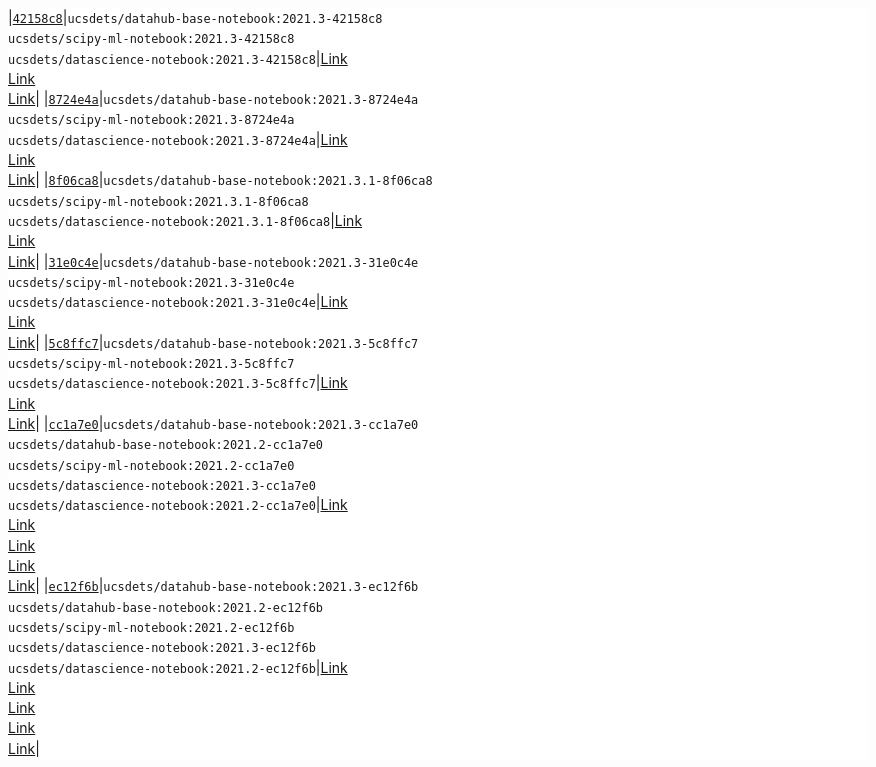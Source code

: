 |[`42158c8`](https://github.com/ucsd-ets/datahub-docker-stack/commit/42158c8)|`ucsdets/datahub-base-notebook:2021.3-42158c8`<br>`ucsdets/scipy-ml-notebook:2021.3-42158c8`<br>`ucsdets/datascience-notebook:2021.3-42158c8`|[Link](https://github.com/ucsd-ets/datahub-docker-stack/wiki/ucsdets-scipy-ml-notebook-2021.3-42158c8)<br>[Link](https://github.com/ucsd-ets/datahub-docker-stack/wiki/ucsdets-datascience-notebook-2021.3-42158c8)<br>[Link](https://github.com/ucsd-ets/datahub-docker-stack/wiki/ucsdets-datahub-base-notebook-2021.3-42158c8)|
|[`8724e4a`](https://github.com/ucsd-ets/datahub-docker-stack/commit/8724e4a)|`ucsdets/datahub-base-notebook:2021.3-8724e4a`<br>`ucsdets/scipy-ml-notebook:2021.3-8724e4a`<br>`ucsdets/datascience-notebook:2021.3-8724e4a`|[Link](https://github.com/ucsd-ets/datahub-docker-stack/wiki/ucsdets-datascience-notebook-2021.3-8724e4a)<br>[Link](https://github.com/ucsd-ets/datahub-docker-stack/wiki/ucsdets-scipy-ml-notebook-2021.3-8724e4a)<br>[Link](https://github.com/ucsd-ets/datahub-docker-stack/wiki/ucsdets-datahub-base-notebook-2021.3-8724e4a)|
|[`8f06ca8`](https://github.com/ucsd-ets/datahub-docker-stack/commit/8f06ca8)|`ucsdets/datahub-base-notebook:2021.3.1-8f06ca8`<br>`ucsdets/scipy-ml-notebook:2021.3.1-8f06ca8`<br>`ucsdets/datascience-notebook:2021.3.1-8f06ca8`|[Link](https://github.com/ucsd-ets/datahub-docker-stack/wiki/ucsdets-datascience-notebook-2021.3.1-8f06ca8)<br>[Link](https://github.com/ucsd-ets/datahub-docker-stack/wiki/ucsdets-scipy-ml-notebook-2021.3.1-8f06ca8)<br>[Link](https://github.com/ucsd-ets/datahub-docker-stack/wiki/ucsdets-datahub-base-notebook-2021.3.1-8f06ca8)|
|[`31e0c4e`](https://github.com/ucsd-ets/datahub-docker-stack/commit/31e0c4e)|`ucsdets/datahub-base-notebook:2021.3-31e0c4e`<br>`ucsdets/scipy-ml-notebook:2021.3-31e0c4e`<br>`ucsdets/datascience-notebook:2021.3-31e0c4e`|[Link](https://github.com/ucsd-ets/datahub-docker-stack/wiki/ucsdets-datahub-base-notebook-2021.3-31e0c4e)<br>[Link](https://github.com/ucsd-ets/datahub-docker-stack/wiki/ucsdets-datascience-notebook-2021.3-31e0c4e)<br>[Link](https://github.com/ucsd-ets/datahub-docker-stack/wiki/ucsdets-scipy-ml-notebook-2021.3-31e0c4e)|
|[`5c8ffc7`](https://github.com/ucsd-ets/datahub-docker-stack/commit/5c8ffc7)|`ucsdets/datahub-base-notebook:2021.3-5c8ffc7`<br>`ucsdets/scipy-ml-notebook:2021.3-5c8ffc7`<br>`ucsdets/datascience-notebook:2021.3-5c8ffc7`|[Link](https://github.com/ucsd-ets/datahub-docker-stack/wiki/ucsdets-datahub-base-notebook-2021.3-5c8ffc7)<br>[Link](https://github.com/ucsd-ets/datahub-docker-stack/wiki/ucsdets-scipy-ml-notebook-2021.3-5c8ffc7)<br>[Link](https://github.com/ucsd-ets/datahub-docker-stack/wiki/ucsdets-datascience-notebook-2021.3-5c8ffc7)|
|[`cc1a7e0`](https://github.com/ucsd-ets/datahub-docker-stack/commit/cc1a7e0)|`ucsdets/datahub-base-notebook:2021.3-cc1a7e0`<br>`ucsdets/datahub-base-notebook:2021.2-cc1a7e0`<br>`ucsdets/scipy-ml-notebook:2021.2-cc1a7e0`<br>`ucsdets/datascience-notebook:2021.3-cc1a7e0`<br>`ucsdets/datascience-notebook:2021.2-cc1a7e0`|[Link](https://github.com/ucsd-ets/datahub-docker-stack/wiki/ucsdets-datahub-base-notebook-2021.2-cc1a7e0)<br>[Link](https://github.com/ucsd-ets/datahub-docker-stack/wiki/ucsdets-scipy-ml-notebook-2021.2-cc1a7e0)<br>[Link](https://github.com/ucsd-ets/datahub-docker-stack/wiki/ucsdets-datascience-notebook-2021.3-cc1a7e0)<br>[Link](https://github.com/ucsd-ets/datahub-docker-stack/wiki/ucsdets-datascience-notebook-2021.2-cc1a7e0)<br>[Link](https://github.com/ucsd-ets/datahub-docker-stack/wiki/ucsdets-datahub-base-notebook-2021.3-cc1a7e0)|
|[`ec12f6b`](https://github.com/ucsd-ets/datahub-docker-stack/commit/ec12f6b)|`ucsdets/datahub-base-notebook:2021.3-ec12f6b`<br>`ucsdets/datahub-base-notebook:2021.2-ec12f6b`<br>`ucsdets/scipy-ml-notebook:2021.2-ec12f6b`<br>`ucsdets/datascience-notebook:2021.3-ec12f6b`<br>`ucsdets/datascience-notebook:2021.2-ec12f6b`|[Link](https://github.com/ucsd-ets/datahub-docker-stack/wiki/ucsdets-datahub-base-notebook-2021.2-ec12f6b)<br>[Link](https://github.com/ucsd-ets/datahub-docker-stack/wiki/ucsdets-datascience-notebook-2021.3-ec12f6b)<br>[Link](https://github.com/ucsd-ets/datahub-docker-stack/wiki/ucsdets-scipy-ml-notebook-2021.2-ec12f6b)<br>[Link](https://github.com/ucsd-ets/datahub-docker-stack/wiki/ucsdets-datascience-notebook-2021.2-ec12f6b)<br>[Link](https://github.com/ucsd-ets/datahub-docker-stack/wiki/ucsdets-datahub-base-notebook-2021.3-ec12f6b)|
